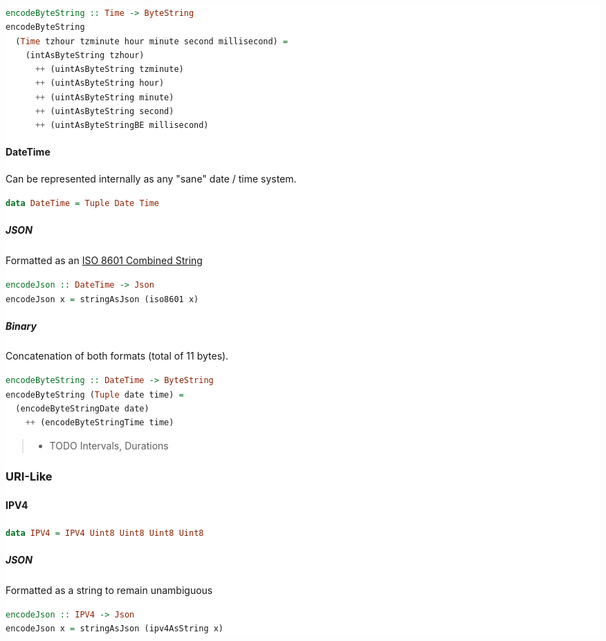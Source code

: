 ```haskell
encodeByteString :: Time -> ByteString
encodeByteString
  (Time tzhour tzminute hour minute second millisecond) =
    (intAsByteString tzhour)
      ++ (uintAsByteString tzminute)
      ++ (uintAsByteString hour)
      ++ (uintAsByteString minute)
      ++ (uintAsByteString second)
      ++ (uintAsByteStringBE millisecond)
```

#### DateTime

Can be represented internally as any "sane" date / time system.

```haskell
data DateTime = Tuple Date Time
```

##### JSON

Formatted as an [ISO 8601 Combined String](https://en.wikipedia.org/wiki/ISO_8601#Combined_date_and_time_representations)

```haskell
encodeJson :: DateTime -> Json
encodeJson x = stringAsJson (iso8601 x)
```

##### Binary

Concatenation of both formats (total of 11 bytes).

```haskell
encodeByteString :: DateTime -> ByteString
encodeByteString (Tuple date time) =
  (encodeByteStringDate date)
    ++ (encodeByteStringTime time)
```

> - TODO Intervals, Durations

### URI-Like

#### IPV4

```haskell
data IPV4 = IPV4 Uint8 Uint8 Uint8 Uint8
```

##### JSON

Formatted as a string to remain unambiguous

```haskell
encodeJson :: IPV4 -> Json
encodeJson x = stringAsJson (ipv4AsString x)
```
